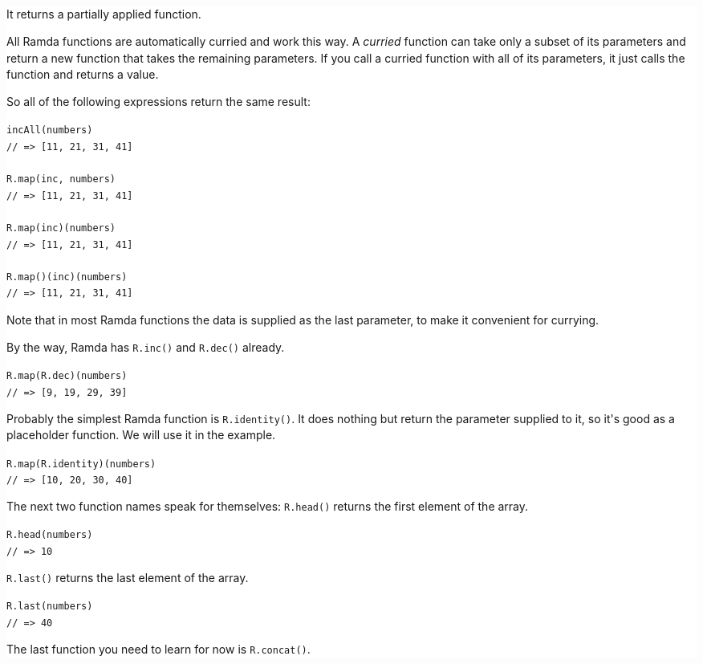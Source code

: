 It returns a partially applied function.

All Ramda functions are automatically curried and work this way. A
*curried* function can take only a subset of its parameters and return a
new function that takes the remaining parameters. If you call a curried
function with all of its parameters, it just calls the function and
returns a value.

So all of the following expressions return the same result:

```
incAll(numbers)
// => [11, 21, 31, 41]

R.map(inc, numbers)
// => [11, 21, 31, 41]

R.map(inc)(numbers)
// => [11, 21, 31, 41]

R.map()(inc)(numbers)
// => [11, 21, 31, 41]
```

Note that in most Ramda functions the data is supplied as the last
parameter, to make it convenient for currying.

By the way, Ramda has `R.inc()` and `R.dec()` already.

```
R.map(R.dec)(numbers)
// => [9, 19, 29, 39]
```

Probably the simplest Ramda function is `R.identity()`. It does nothing
but return the parameter supplied to it, so it's good as a placeholder
function. We will use it in the example.

```
R.map(R.identity)(numbers)
// => [10, 20, 30, 40]
```

The next two function names speak for themselves: `R.head()` returns the
first element of the array.

```
R.head(numbers)
// => 10
```

`R.last()` returns the last element of the array.

```
R.last(numbers)
// => 40
```

The last function you need to learn for now is `R.concat()`.
